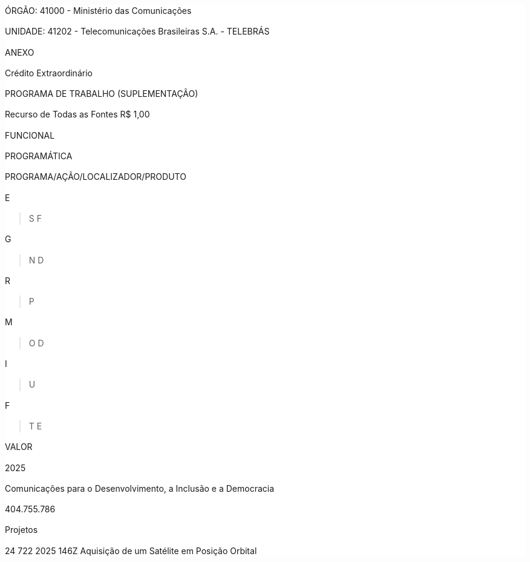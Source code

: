 




ÓRGÃO: 41000 - Ministério das Comunicações


UNIDADE: 41202 - Telecomunicações Brasileiras S.A. - TELEBRÁS


ANEXO

Crédito Extraordinário


PROGRAMA DE TRABALHO (SUPLEMENTAÇÃO)

Recurso de Todas as Fontes R$ 1,00


FUNCIONAL

PROGRAMÁTICA

PROGRAMA/AÇÃO/LOCALIZADOR/PRODUTO

E
> S
> F

G
> N
> D

R
> P

M
> O
> D

I
> U

F
> T
> E

VALOR


2025

Comunicações para o Desenvolvimento, a Inclusão e a Democracia

404.755.786


Projetos



24 722 2025 146Z
Aquisição de um Satélite em Posição Orbital
